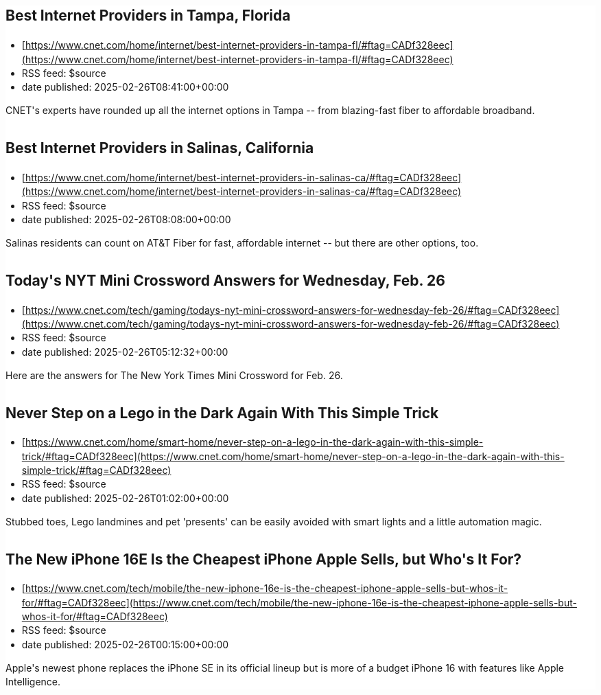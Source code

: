## Best Internet Providers in Tampa, Florida
 - [https://www.cnet.com/home/internet/best-internet-providers-in-tampa-fl/#ftag=CADf328eec](https://www.cnet.com/home/internet/best-internet-providers-in-tampa-fl/#ftag=CADf328eec)
 - RSS feed: $source
 - date published: 2025-02-26T08:41:00+00:00

CNET's experts have rounded up all the internet options in Tampa -- from blazing-fast fiber to affordable broadband.

## Best Internet Providers in Salinas, California
 - [https://www.cnet.com/home/internet/best-internet-providers-in-salinas-ca/#ftag=CADf328eec](https://www.cnet.com/home/internet/best-internet-providers-in-salinas-ca/#ftag=CADf328eec)
 - RSS feed: $source
 - date published: 2025-02-26T08:08:00+00:00

Salinas residents can count on AT&T Fiber for fast, affordable internet -- but there are other options, too.

## Today's NYT Mini Crossword Answers for Wednesday, Feb. 26
 - [https://www.cnet.com/tech/gaming/todays-nyt-mini-crossword-answers-for-wednesday-feb-26/#ftag=CADf328eec](https://www.cnet.com/tech/gaming/todays-nyt-mini-crossword-answers-for-wednesday-feb-26/#ftag=CADf328eec)
 - RSS feed: $source
 - date published: 2025-02-26T05:12:32+00:00

Here are the answers for The New York Times Mini Crossword for Feb. 26.

## Never Step on a Lego in the Dark Again With This Simple Trick
 - [https://www.cnet.com/home/smart-home/never-step-on-a-lego-in-the-dark-again-with-this-simple-trick/#ftag=CADf328eec](https://www.cnet.com/home/smart-home/never-step-on-a-lego-in-the-dark-again-with-this-simple-trick/#ftag=CADf328eec)
 - RSS feed: $source
 - date published: 2025-02-26T01:02:00+00:00

Stubbed toes, Lego landmines and pet 'presents' can be easily avoided with smart lights and a little automation magic.

## The New iPhone 16E Is the Cheapest iPhone Apple Sells, but Who's It For?
 - [https://www.cnet.com/tech/mobile/the-new-iphone-16e-is-the-cheapest-iphone-apple-sells-but-whos-it-for/#ftag=CADf328eec](https://www.cnet.com/tech/mobile/the-new-iphone-16e-is-the-cheapest-iphone-apple-sells-but-whos-it-for/#ftag=CADf328eec)
 - RSS feed: $source
 - date published: 2025-02-26T00:15:00+00:00

Apple's newest phone replaces the iPhone SE in its official lineup but is more of a budget iPhone 16 with features like Apple Intelligence.
